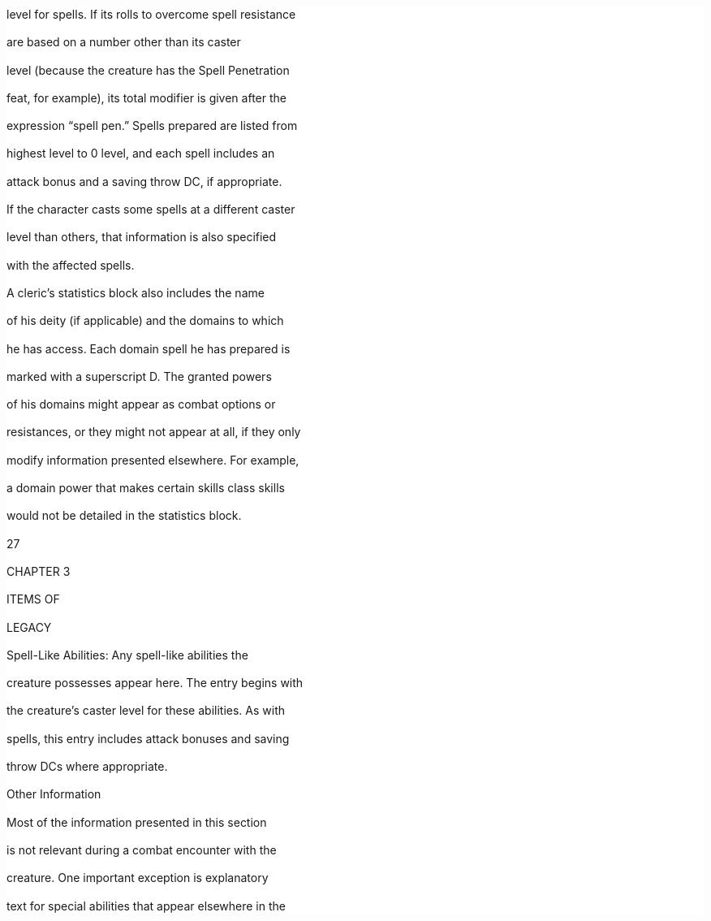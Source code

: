 level for spells. If its rolls to overcome spell resistance

are based on a number other than its caster

level (because the creature has the Spell Penetration

feat, for example), its total modifier is given after the

expression “spell pen.” Spells prepared are listed from

highest level to 0 level, and each spell includes an

attack bonus and a saving throw DC, if appropriate.

If the character casts some spells at a different caster

level than others, that information is also specified

with the affected spells.

A cleric’s statistics block also includes the name

of his deity (if applicable) and the domains to which

he has access. Each domain spell he has prepared is

marked with a superscript D. The granted powers

of his domains might appear as combat options or

resistances, or they might not appear at all, if they only

modify information presented elsewhere. For example,

a domain power that makes certain skills class skills

would not be detailed in the statistics block.

27

CHAPTER 3

ITEMS OF

LEGACY

Spell-Like Abilities: Any spell-like abilities the

creature possesses appear here. The entry begins with

the creature’s caster level for these abilities. As with

spells, this entry includes attack bonuses and saving

throw DCs where appropriate.

Other Information

Most of the information presented in this section

is not relevant during a combat encounter with the

creature. One important exception is explanatory

text for special abilities that appear elsewhere in the

